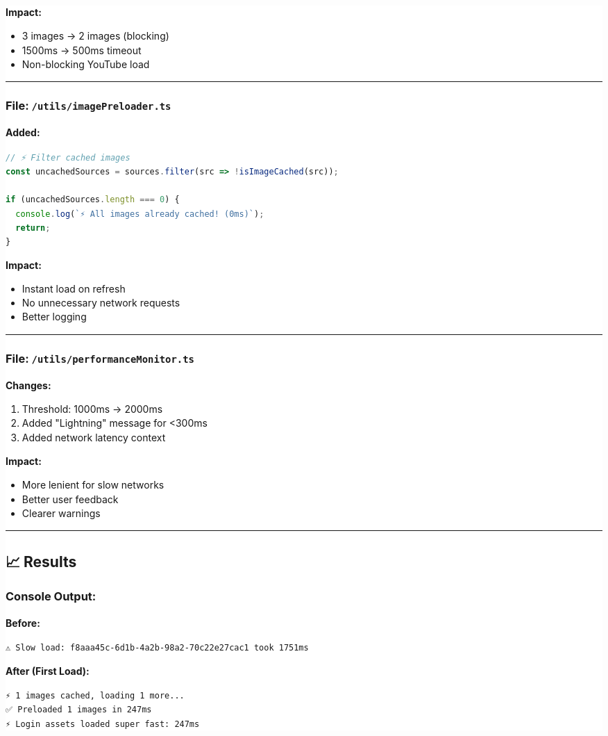 **Impact:**
- 3 images → 2 images (blocking)
- 1500ms → 500ms timeout
- Non-blocking YouTube load

---

### File: `/utils/imagePreloader.ts`

**Added:**
```typescript
// ⚡ Filter cached images
const uncachedSources = sources.filter(src => !isImageCached(src));

if (uncachedSources.length === 0) {
  console.log(`⚡ All images already cached! (0ms)`);
  return;
}
```

**Impact:**
- Instant load on refresh
- No unnecessary network requests
- Better logging

---

### File: `/utils/performanceMonitor.ts`

**Changes:**
1. Threshold: 1000ms → 2000ms
2. Added "Lightning" message for <300ms
3. Added network latency context

**Impact:**
- More lenient for slow networks
- Better user feedback
- Clearer warnings

---

## 📈 Results

### Console Output:

**Before:**
```
⚠️ Slow load: f8aaa45c-6d1b-4a2b-98a2-70c22e27cac1 took 1751ms
```

**After (First Load):**
```
⚡ 1 images cached, loading 1 more...
✅ Preloaded 1 images in 247ms
⚡ Login assets loaded super fast: 247ms
```
